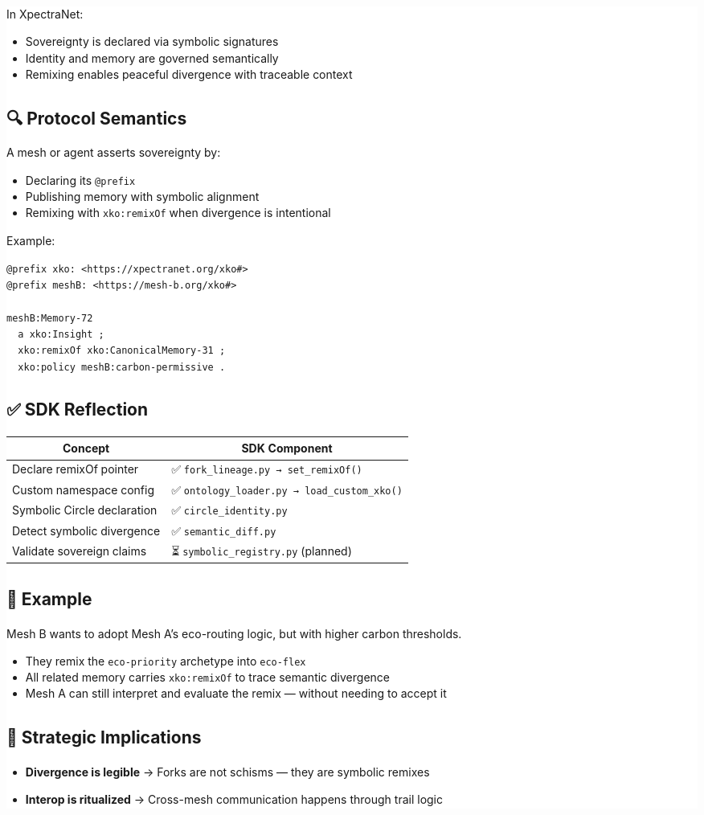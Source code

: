 In XpectraNet:
- Sovereignty is declared via symbolic signatures  
- Identity and memory are governed semantically  
- Remixing enables peaceful divergence with traceable context

## 🔍 Protocol Semantics

A mesh or agent asserts sovereignty by:
- Declaring its `@prefix`  
- Publishing memory with symbolic alignment  
- Remixing with `xko:remixOf` when divergence is intentional

Example:

```turtle
@prefix xko: <https://xpectranet.org/xko#>
@prefix meshB: <https://mesh-b.org/xko#>

meshB:Memory-72
  a xko:Insight ;
  xko:remixOf xko:CanonicalMemory-31 ;
  xko:policy meshB:carbon-permissive .
```

## ✅ SDK Reflection

| Concept | SDK Component |
|--------|----------------|
| Declare remixOf pointer | ✅ `fork_lineage.py → set_remixOf()` |
| Custom namespace config | ✅ `ontology_loader.py → load_custom_xko()` |
| Symbolic Circle declaration | ✅ `circle_identity.py` |
| Detect symbolic divergence | ✅ `semantic_diff.py` |
| Validate sovereign claims | ⏳ `symbolic_registry.py` (planned)

## 🔬 Example

Mesh B wants to adopt Mesh A’s eco-routing logic, but with higher carbon thresholds.

- They remix the `eco-priority` archetype into `eco-flex`  
- All related memory carries `xko:remixOf` to trace semantic divergence  
- Mesh A can still interpret and evaluate the remix — without needing to accept it

## 🧬 Strategic Implications

- **Divergence is legible**
  → Forks are not schisms — they are symbolic remixes

- **Interop is ritualized**
  → Cross-mesh communication happens through trail logic
